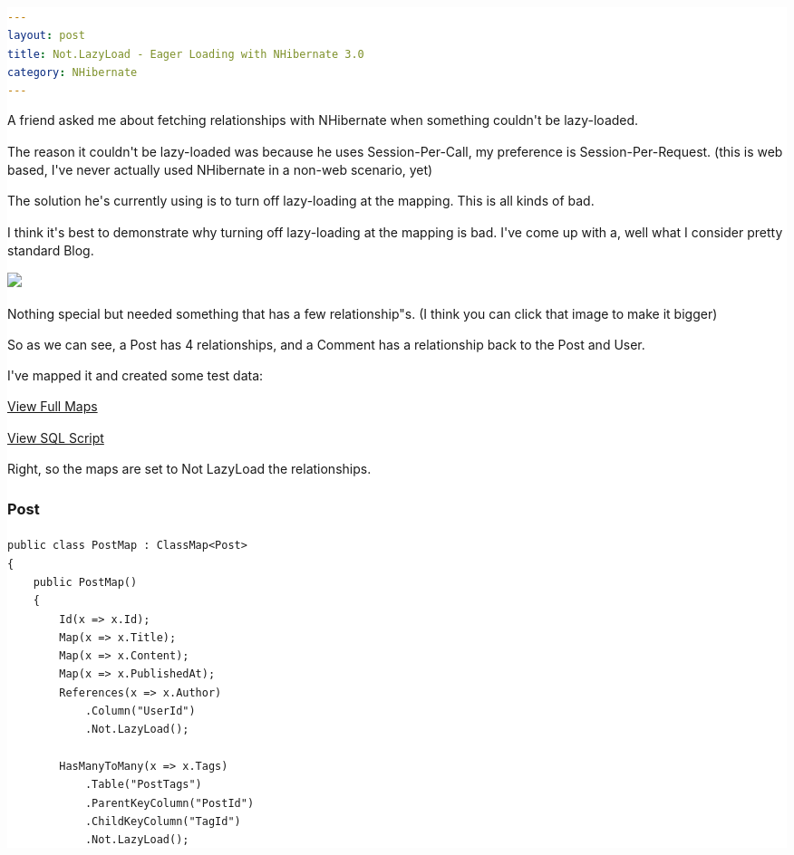 ```yaml
---
layout: post
title: Not.LazyLoad - Eager Loading with NHibernate 3.0
category: NHibernate
---
```


A friend asked me about fetching relationships with NHibernate when something couldn't be lazy-loaded.

The reason it couldn't be lazy-loaded was because he uses Session-Per-Call, my preference is Session-Per-Request. (this is web based, I've never actually used NHibernate in a non-web scenario, yet)

The solution he's currently using is to turn off lazy-loading at the mapping. This is all kinds of bad.

I think it's best to demonstrate why turning off lazy-loading at the mapping is bad. I've come up with a, well what I consider pretty standard Blog.

![](/images/nhibernate-lazy-load-1.png)

Nothing special but needed something that has a few relationship"s. (I think you can click that image to make it bigger)



So as we can see, a Post has 4 relationships, and a Comment has a relationship back to the Post and User.

I've mapped it and created some test data:

[View Full Maps](/stuffz/NH-Blog-Mappings.cs.txt)

[View SQL Script](/stuffz/NH-Blog-Scripts.sql.txt)

Right, so the maps are set to Not LazyLoad the relationships.

### Post

    public class PostMap : ClassMap<Post>
    {
        public PostMap()
        {
            Id(x => x.Id);
            Map(x => x.Title);
            Map(x => x.Content);
            Map(x => x.PublishedAt);
            References(x => x.Author)
                .Column("UserId")
                .Not.LazyLoad();

            HasManyToMany(x => x.Tags)
                .Table("PostTags")
                .ParentKeyColumn("PostId")
                .ChildKeyColumn("TagId")
                .Not.LazyLoad();
